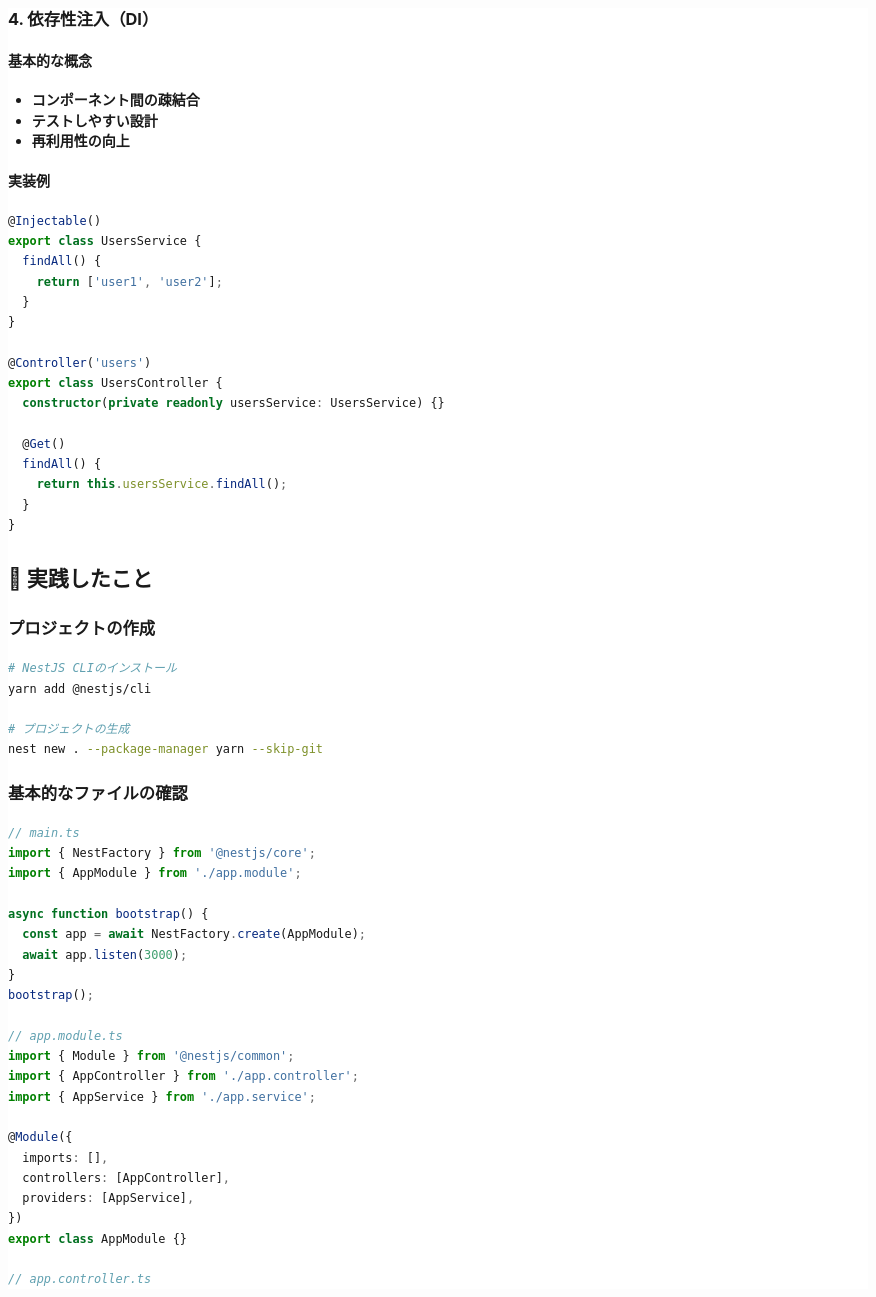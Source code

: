 ### 4. 依存性注入（DI）

#### 基本的な概念
- **コンポーネント間の疎結合**
- **テストしやすい設計**
- **再利用性の向上**

#### 実装例
```typescript
@Injectable()
export class UsersService {
  findAll() {
    return ['user1', 'user2'];
  }
}

@Controller('users')
export class UsersController {
  constructor(private readonly usersService: UsersService) {}
  
  @Get()
  findAll() {
    return this.usersService.findAll();
  }
}
```

## 🚀 実践したこと

### プロジェクトの作成
```bash
# NestJS CLIのインストール
yarn add @nestjs/cli

# プロジェクトの生成
nest new . --package-manager yarn --skip-git
```

### 基本的なファイルの確認
```typescript
// main.ts
import { NestFactory } from '@nestjs/core';
import { AppModule } from './app.module';

async function bootstrap() {
  const app = await NestFactory.create(AppModule);
  await app.listen(3000);
}
bootstrap();

// app.module.ts
import { Module } from '@nestjs/common';
import { AppController } from './app.controller';
import { AppService } from './app.service';

@Module({
  imports: [],
  controllers: [AppController],
  providers: [AppService],
})
export class AppModule {}

// app.controller.ts
```